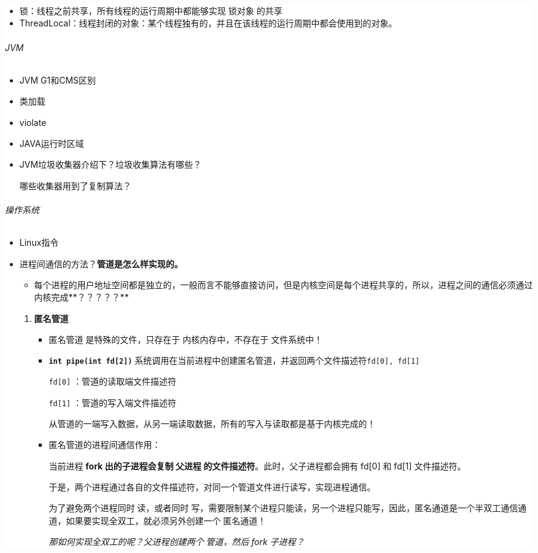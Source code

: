   - 锁：线程之前共享，所有线程的运行周期中都能够实现 锁对象 的共享
  - ThreadLocal：线程封闭的对象：某个线程独有的，并且在该线程的运行周期中都会使用到的对象。

###### JVM

- JVM  G1和CMS区别 

- 类加载

- violate

- JAVA运行时区域

- JVM垃圾收集器介绍下？垃圾收集算法有哪些？

  哪些收集器用到了复制算法？

###### 操作系统

- Linux指令 

- 进程间通信的方法？**管道是怎么样实现的。**

  - 每个进程的用户地址空间都是独立的，一般而言不能够直接访问，但是内核空间是每个进程共享的，所以，进程之间的通信必须通过内核完成**？？？？？**

  1. **匿名管道**

     - 匿名管道 是特殊的文件，只存在于 内核内存中，不存在于 文件系统中！

     - **`int pipe(int fd[2])`** 系统调用在当前进程中创建匿名管道，并返回两个文件描述符`fd[0], fd[1]`

       `fd[0]` ：管道的读取端文件描述符

       `fd[1]` ：管道的写入端文件描述符

       从管道的一端写入数据，从另一端读取数据，所有的写入与读取都是基于内核完成的！

     - 匿名管道的进程间通信作用：

       当前进程 **fork 出的子进程会复制 父进程 的文件描述符**。此时，父子进程都会拥有 fd[0] 和 fd[1] 文件描述符。

       于是，两个进程通过各自的文件描述符，对同一个管道文件进行读写，实现进程通信。

       为了避免两个进程同时 读，或者同时 写，需要限制某个进程只能读，另一个进程只能写，因此，匿名通道是一个半双工通信通道，如果要实现全双工，就必须另外创建一个 匿名通道！

       *那如何实现全双工的呢？父进程创建两个 管道，然后 fork 子进程？*
